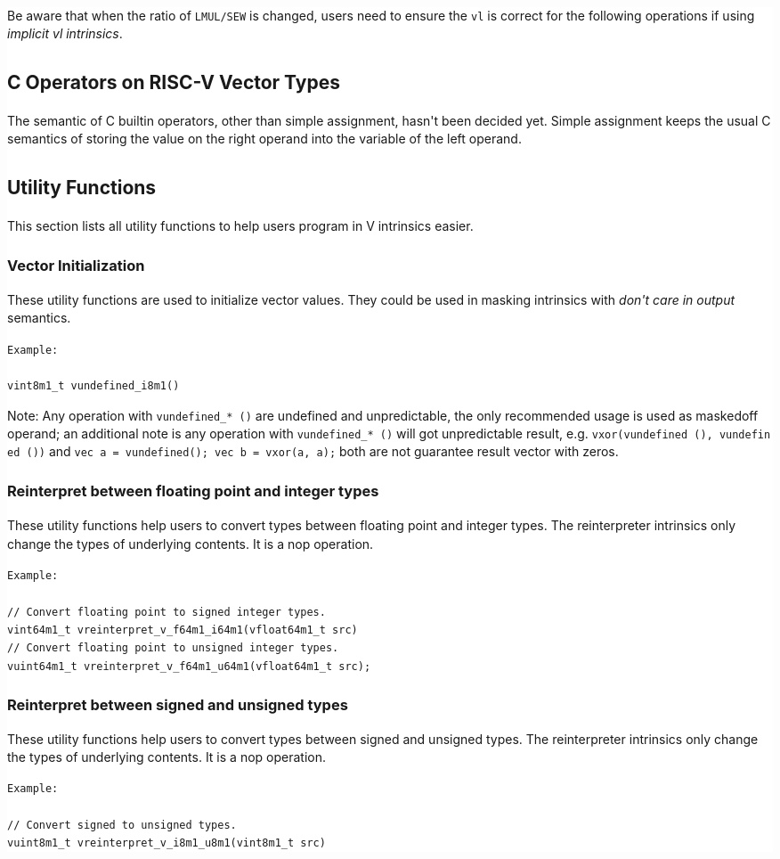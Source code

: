 Be aware that when the ratio of `LMUL/SEW` is changed, users need to ensure the `vl` is correct for the following operations if using *implicit vl intrinsics*.

## C Operators on RISC-V Vector Types<a name="c-operators"></a>

The semantic of C builtin operators, other than simple assignment, hasn't been decided yet. Simple assignment keeps the usual C semantics of storing the value on the right operand into the variable of the left operand.

## Utility Functions<a name="utility-functions"></a>

This section lists all utility functions to help users program in V intrinsics easier.

### Vector Initialization<a name="vector-init"></a>

These utility functions are used to initialize vector values. They could be used in masking intrinsics with *don't care in output* semantics.

```
Example:

vint8m1_t vundefined_i8m1()
```

Note: Any operation with `vundefined_* ()` are undefined and unpredictable,
the only recommended usage is used as maskedoff operand; an additional note is
any operation with `vundefined_* ()` will got unpredictable result, e.g.
`vxor(vundefined (), vundefined ())` and `vec a = vundefined(); vec b = vxor(a, a);`
both are not guarantee result vector with zeros.

### Reinterpret between floating point and integer types<a name="reinterpret-float"></a>

These utility functions help users to convert types between floating point and integer types. The reinterpreter intrinsics only change the types of underlying contents. It is a nop operation.

```
Example:

// Convert floating point to signed integer types.
vint64m1_t vreinterpret_v_f64m1_i64m1(vfloat64m1_t src)
// Convert floating point to unsigned integer types.
vuint64m1_t vreinterpret_v_f64m1_u64m1(vfloat64m1_t src);
```

### Reinterpret between signed and unsigned types<a name="reinterpret-sign"></a>

These utility functions help users to convert types between signed and unsigned types. The reinterpreter intrinsics only change the types of underlying contents. It is a nop operation.

```
Example:

// Convert signed to unsigned types.
vuint8m1_t vreinterpret_v_i8m1_u8m1(vint8m1_t src)
```
